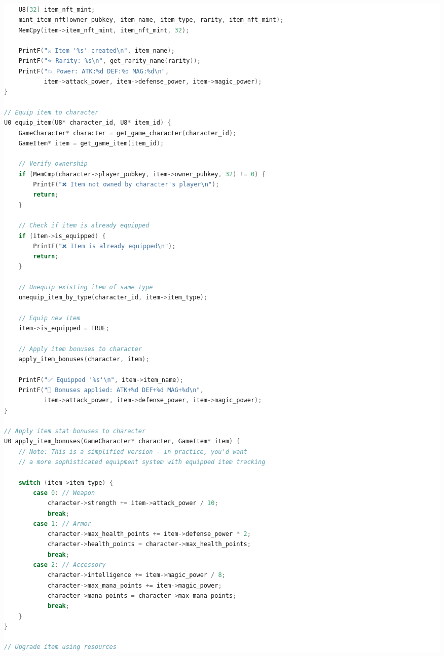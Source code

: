 ```c
    U8[32] item_nft_mint;
    mint_item_nft(owner_pubkey, item_name, item_type, rarity, item_nft_mint);
    MemCpy(item->item_nft_mint, item_nft_mint, 32);
    
    PrintF("⚔️ Item '%s' created\n", item_name);
    PrintF("⭐ Rarity: %s\n", get_rarity_name(rarity));
    PrintF("💥 Power: ATK:%d DEF:%d MAG:%d\n", 
           item->attack_power, item->defense_power, item->magic_power);
}

// Equip item to character
U0 equip_item(U8* character_id, U8* item_id) {
    GameCharacter* character = get_game_character(character_id);
    GameItem* item = get_game_item(item_id);
    
    // Verify ownership
    if (MemCmp(character->player_pubkey, item->owner_pubkey, 32) != 0) {
        PrintF("❌ Item not owned by character's player\n");
        return;
    }
    
    // Check if item is already equipped
    if (item->is_equipped) {
        PrintF("❌ Item is already equipped\n");
        return;
    }
    
    // Unequip existing item of same type
    unequip_item_by_type(character_id, item->item_type);
    
    // Equip new item
    item->is_equipped = TRUE;
    
    // Apply item bonuses to character
    apply_item_bonuses(character, item);
    
    PrintF("✅ Equipped '%s'\n", item->item_name);
    PrintF("💪 Bonuses applied: ATK+%d DEF+%d MAG+%d\n", 
           item->attack_power, item->defense_power, item->magic_power);
}

// Apply item stat bonuses to character
U0 apply_item_bonuses(GameCharacter* character, GameItem* item) {
    // Note: This is a simplified version - in practice, you'd want
    // a more sophisticated equipment system with equipped item tracking
    
    switch (item->item_type) {
        case 0: // Weapon
            character->strength += item->attack_power / 10;
            break;
        case 1: // Armor
            character->max_health_points += item->defense_power * 2;
            character->health_points = character->max_health_points;
            break;
        case 2: // Accessory
            character->intelligence += item->magic_power / 8;
            character->max_mana_points += item->magic_power;
            character->mana_points = character->max_mana_points;
            break;
    }
}

// Upgrade item using resources
```